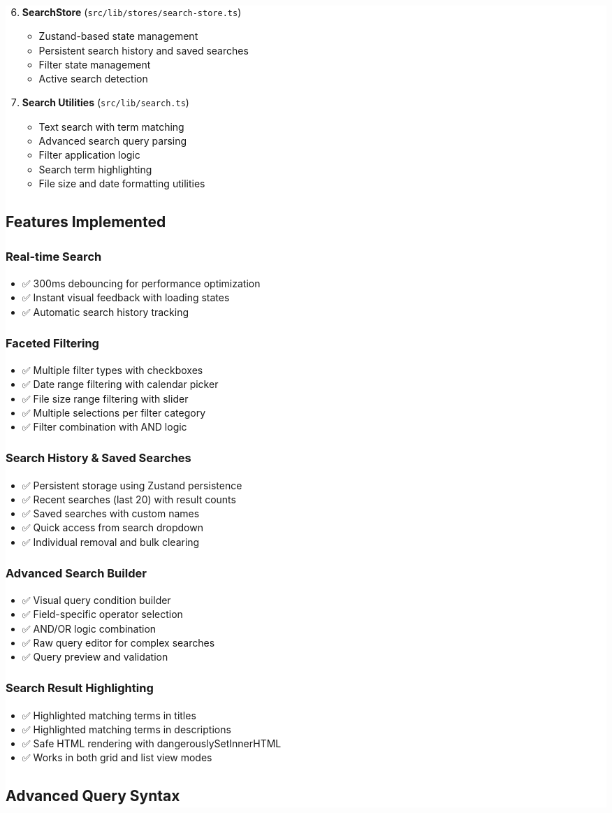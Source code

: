 6. **SearchStore** (`src/lib/stores/search-store.ts`)
   - Zustand-based state management
   - Persistent search history and saved searches
   - Filter state management
   - Active search detection

7. **Search Utilities** (`src/lib/search.ts`)
   - Text search with term matching
   - Advanced search query parsing
   - Filter application logic
   - Search term highlighting
   - File size and date formatting utilities

## Features Implemented

### Real-time Search
- ✅ 300ms debouncing for performance optimization
- ✅ Instant visual feedback with loading states
- ✅ Automatic search history tracking

### Faceted Filtering
- ✅ Multiple filter types with checkboxes
- ✅ Date range filtering with calendar picker
- ✅ File size range filtering with slider
- ✅ Multiple selections per filter category
- ✅ Filter combination with AND logic

### Search History & Saved Searches
- ✅ Persistent storage using Zustand persistence
- ✅ Recent searches (last 20) with result counts
- ✅ Saved searches with custom names
- ✅ Quick access from search dropdown
- ✅ Individual removal and bulk clearing

### Advanced Search Builder
- ✅ Visual query condition builder
- ✅ Field-specific operator selection
- ✅ AND/OR logic combination
- ✅ Raw query editor for complex searches
- ✅ Query preview and validation

### Search Result Highlighting
- ✅ Highlighted matching terms in titles
- ✅ Highlighted matching terms in descriptions
- ✅ Safe HTML rendering with dangerouslySetInnerHTML
- ✅ Works in both grid and list view modes

## Advanced Query Syntax
